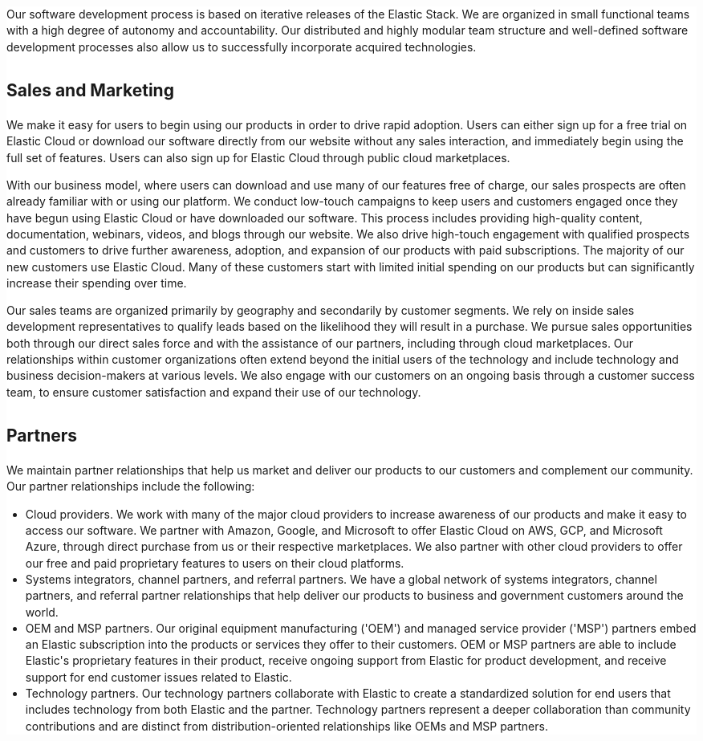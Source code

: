 Our software development process is based on iterative releases of the Elastic Stack. We are organized in small functional teams with a high degree of autonomy and accountability. Our distributed and highly modular team structure and well-defined software development processes also allow us to successfully incorporate acquired technologies.

## Sales and Marketing

We make it easy for users to begin using our products in order to drive rapid adoption. Users can either sign up for a free trial on Elastic Cloud or download our software directly from our website without any sales interaction, and immediately begin using the full set of features. Users can also sign up for Elastic Cloud through public cloud marketplaces.

With our business model, where users can download and use many of our features free of charge, our sales prospects are often already familiar with or using our platform. We conduct low-touch campaigns to keep users and customers engaged once they have begun using Elastic Cloud or have downloaded our software. This process includes providing high-quality content, documentation, webinars, videos, and blogs through our website. We also drive high-touch engagement with qualified prospects and customers to drive further awareness, adoption, and expansion of our products with paid subscriptions. The majority of our new customers use Elastic Cloud. Many of these customers start with limited initial spending on our products but can significantly increase their spending over time.

Our sales teams are organized primarily by geography and secondarily by customer segments. We rely on inside sales development representatives to qualify leads based on the likelihood they will result in a purchase. We pursue sales opportunities both through our direct sales force and with the assistance of our partners, including through cloud marketplaces. Our relationships within customer organizations often extend beyond the initial users of the technology and include technology and business decision-makers at various levels. We also engage with our customers on an ongoing basis through a customer success team, to ensure customer satisfaction and expand their use of our technology.

## Partners

We maintain partner relationships that help us market and deliver our products to our customers and complement our community. Our partner relationships include the following:

- Cloud providers. We work with many of the major cloud providers to increase awareness of our products and make it easy to access our software. We partner with Amazon, Google, and Microsoft to offer Elastic Cloud on AWS, GCP, and Microsoft Azure, through direct purchase from us or their respective marketplaces. We also partner with other cloud providers to offer our free and paid proprietary features to users on their cloud platforms.
- Systems integrators, channel partners, and referral partners. We have a global network of systems integrators, channel partners, and referral partner relationships that help deliver our products to business and government customers around the world.
- OEM and MSP partners. Our original equipment manufacturing ('OEM') and managed service provider ('MSP') partners embed an Elastic subscription into the products or services they offer to their customers. OEM or MSP partners are able to include Elastic's proprietary features in their product, receive ongoing support from Elastic for product development, and receive support for end customer issues related to Elastic.
- Technology partners. Our technology partners collaborate with Elastic to create a standardized solution for end users that includes technology from both Elastic and the partner. Technology partners represent a deeper collaboration than community contributions and are distinct from distribution-oriented relationships like OEMs and MSP partners.
